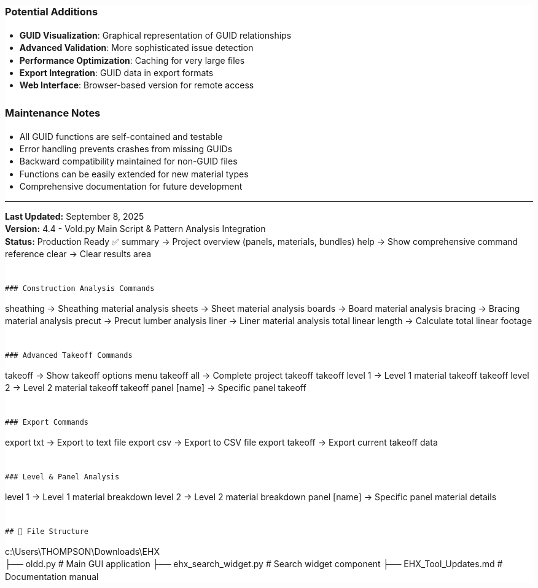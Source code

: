 ### Potential Additions
- **GUID Visualization**: Graphical representation of GUID relationships
- **Advanced Validation**: More sophisticated issue detection
- **Performance Optimization**: Caching for very large files
- **Export Integration**: GUID data in export formats
- **Web Interface**: Browser-based version for remote access

### Maintenance Notes
- All GUID functions are self-contained and testable
- Error handling prevents crashes from missing GUIDs
- Backward compatibility maintained for non-GUID files
- Functions can be easily extended for new material types
- Comprehensive documentation for future development

---

**Last Updated:** September 8, 2025  
**Version:** 4.4 - Vold.py Main Script & Pattern Analysis Integration  
**Status:** Production Ready ✅
summary       → Project overview (panels, materials, bundles)
help          → Show comprehensive command reference
clear         → Clear results area
```

### Construction Analysis Commands
```
sheathing     → Sheathing material analysis
sheets        → Sheet material analysis
boards        → Board material analysis
bracing       → Bracing material analysis
precut        → Precut lumber analysis
liner         → Liner material analysis
total linear length  → Calculate total linear footage
```

### Advanced Takeoff Commands
```
takeoff                 → Show takeoff options menu
takeoff all            → Complete project takeoff
takeoff level 1        → Level 1 material takeoff
takeoff level 2        → Level 2 material takeoff
takeoff panel [name]   → Specific panel takeoff
```

### Export Commands
```
export txt         → Export to text file
export csv         → Export to CSV file
export takeoff     → Export current takeoff data
```

### Level & Panel Analysis
```
level 1           → Level 1 material breakdown
level 2           → Level 2 material breakdown
panel [name]      → Specific panel material details
```

## 📁 File Structure

```
c:\Users\THOMPSON\Downloads\EHX\
├── oldd.py                           # Main GUI application
├── ehx_search_widget.py             # Search widget component
├── EHX_Tool_Updates.md              # Documentation manual